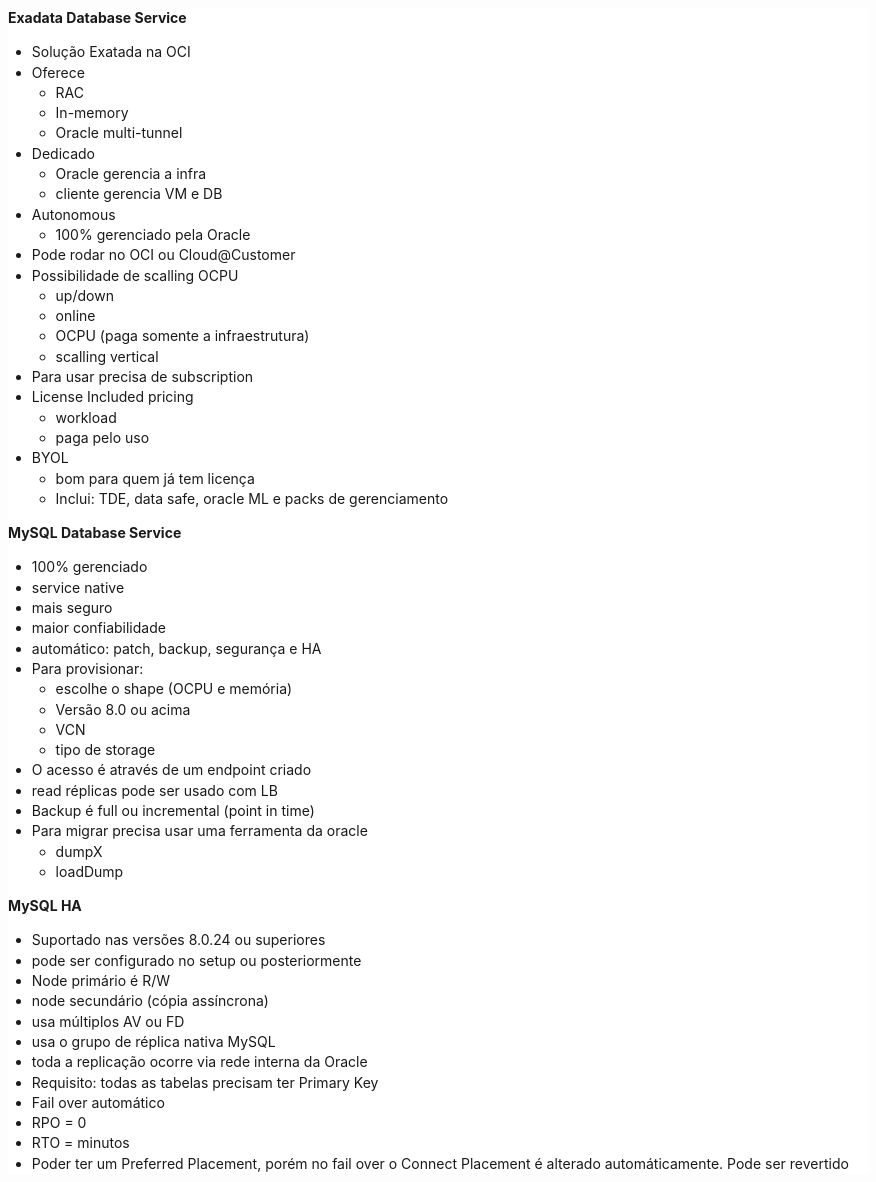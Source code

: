 **Exadata Database Service**
- Solução  Exatada na OCI
- Oferece
    - RAC
    - In-memory
    - Oracle multi-tunnel
- Dedicado
    - Oracle gerencia a infra
    - cliente gerencia VM e DB
- Autonomous
    - 100% gerenciado pela Oracle
- Pode rodar no OCI ou Cloud@Customer
- Possibilidade de scalling OCPU
    - up/down
    - online
    - OCPU (paga somente a infraestrutura)
    - scalling vertical
- Para usar precisa de subscription
- License Included pricing
    - workload
    - paga pelo uso
- BYOL
    - bom para quem já tem licença
    - Inclui: TDE, data safe, oracle ML e packs de gerenciamento

**MySQL Database Service**
- 100% gerenciado
- service  native
- mais seguro
- maior confiabilidade
- automático: patch,  backup, segurança e HA
- Para provisionar:
    - escolhe  o shape (OCPU e memória)
    - Versão 8.0 ou acima
    - VCN
    - tipo de storage
- O acesso é através de um endpoint criado
- read réplicas pode ser usado com LB
- Backup é full ou incremental (point in time)
- Para migrar precisa usar uma ferramenta da oracle
    - dumpX
    - loadDump

**MySQL HA**
- Suportado nas versões 8.0.24 ou superiores
- pode  ser configurado no setup ou posteriormente
- Node primário é R/W
- node secundário (cópia assíncrona)
- usa múltiplos AV ou FD
- usa o grupo de réplica nativa MySQL
- toda a replicação ocorre via rede interna da Oracle
- Requisito: todas as tabelas precisam ter Primary Key
- Fail over automático
- RPO = 0
- RTO = minutos
- Poder ter um Preferred Placement, porém no fail over o Connect Placement é alterado automáticamente. Pode ser revertido

